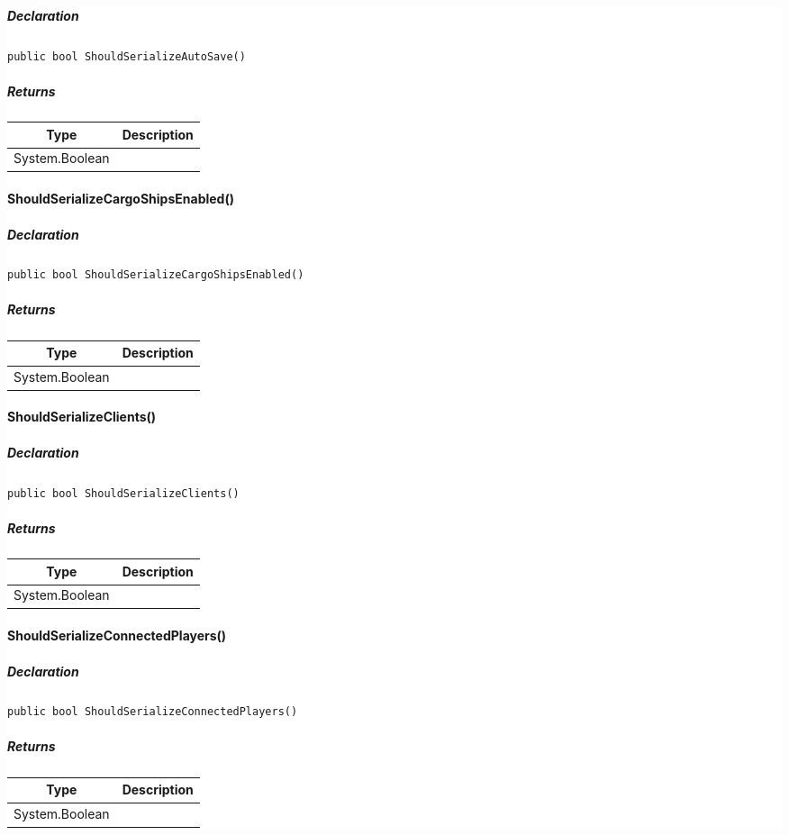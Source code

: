 ##### Declaration

```
public bool ShouldSerializeAutoSave()
```

##### Returns

| Type | Description |
| --- | --- |
| System.Boolean |     |

#### [](#VRage_Game_MyObjectBuilder_Checkpoint_ShouldSerializeCargoShipsEnabled)ShouldSerializeCargoShipsEnabled()

##### Declaration

```
public bool ShouldSerializeCargoShipsEnabled()
```

##### Returns

| Type | Description |
| --- | --- |
| System.Boolean |     |

#### [](#VRage_Game_MyObjectBuilder_Checkpoint_ShouldSerializeClients)ShouldSerializeClients()

##### Declaration

```
public bool ShouldSerializeClients()
```

##### Returns

| Type | Description |
| --- | --- |
| System.Boolean |     |

#### [](#VRage_Game_MyObjectBuilder_Checkpoint_ShouldSerializeConnectedPlayers)ShouldSerializeConnectedPlayers()

##### Declaration

```
public bool ShouldSerializeConnectedPlayers()
```

##### Returns

| Type | Description |
| --- | --- |
| System.Boolean |     |

